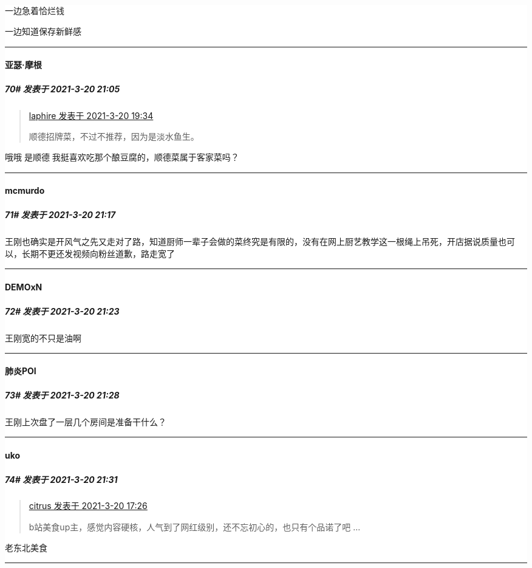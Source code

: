 一边急着恰烂钱

一边知道保存新鲜感


-----

####  亚瑟·摩根  
##### 70#       发表于 2021-3-20 21:05


<blockquote><a href="httphttps://bbs.saraba1st.com/2b/forum.php?mod=redirect&amp;goto=findpost&amp;pid=50685937&amp;ptid=1994148" target="_blank">laphire 发表于 2021-3-20 19:34</a>

顺德招牌菜，不过不推荐，因为是淡水鱼生。</blockquote>
哦哦 是顺德 我挺喜欢吃那个酿豆腐的，顺德菜属于客家菜吗？


-----

####  mcmurdo  
##### 71#       发表于 2021-3-20 21:17


王刚也确实是开风气之先又走对了路，知道厨师一辈子会做的菜终究是有限的，没有在网上厨艺教学这一根绳上吊死，开店据说质量也可以，长期不更还发视频向粉丝道歉，路走宽了


-----

####  DEMOxN  
##### 72#       发表于 2021-3-20 21:23


王刚宽的不只是油啊


-----

####  肺炎POI  
##### 73#       发表于 2021-3-20 21:28


王刚上次盘了一层几个房间是准备干什么？


-----

####  uko  
##### 74#       发表于 2021-3-20 21:31


<blockquote><a href="httphttps://bbs.saraba1st.com/2b/forum.php?mod=redirect&amp;goto=findpost&amp;pid=50685088&amp;ptid=1994148" target="_blank">citrus 发表于 2021-3-20 17:26</a>

b站美食up主，感觉内容硬核，人气到了网红级别，还不忘初心的，也只有个品诺了吧 ...</blockquote>
老东北美食


-----
